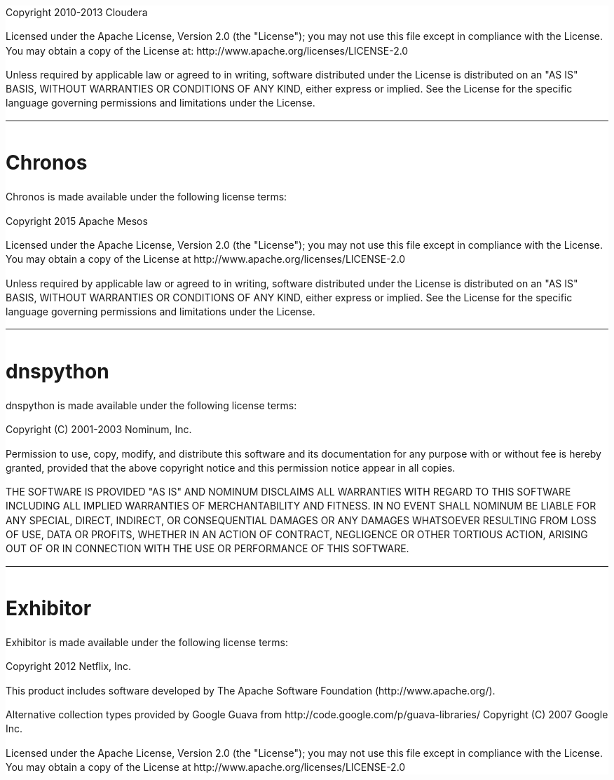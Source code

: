 <p>Copyright 2010-2013 Cloudera</p>

<p>Licensed under the Apache License, Version 2.0 (the "License"); you may not use this file except in compliance with the License. You may obtain a copy of the License at: http://www.apache.org/licenses/LICENSE-2.0</p>

<p>Unless required by applicable law or agreed to in writing, software distributed under the License is distributed on an "AS IS" BASIS, WITHOUT WARRANTIES OR CONDITIONS OF ANY KIND, either express or implied. See the License for the specific language governing permissions and limitations under the License.</p>

<hr />

<h1><a name="chronos"></a>Chronos</h1>

<p>Chronos is made available under the following license terms:</p>

<p>Copyright 2015 Apache Mesos</p>

<p>Licensed under the Apache License, Version 2.0 (the "License"); you may not use this file except in compliance with the License. You may obtain a copy of the License at http://www.apache.org/licenses/LICENSE-2.0</p>

<p>Unless required by applicable law or agreed to in writing, software distributed under the License is distributed on an "AS IS" BASIS, WITHOUT WARRANTIES OR CONDITIONS OF ANY KIND, either express or implied. See the License for the specific language governing permissions and limitations under the License.</p>

<hr />

<h1><a name="dnspython"></a>dnspython</h1>

<p>dnspython is made available under the following license terms:</p>

<p>Copyright (C) 2001-2003 Nominum, Inc.</p>

<p>Permission to use, copy, modify, and distribute this software and its documentation for any purpose with or without fee is hereby granted, provided that the above copyright notice and this permission notice appear in all copies.</p>

<p>THE SOFTWARE IS PROVIDED "AS IS" AND NOMINUM DISCLAIMS ALL WARRANTIES WITH REGARD TO THIS SOFTWARE INCLUDING ALL IMPLIED WARRANTIES OF MERCHANTABILITY AND FITNESS. IN NO EVENT SHALL NOMINUM BE LIABLE FOR ANY SPECIAL, DIRECT, INDIRECT, OR CONSEQUENTIAL DAMAGES OR ANY DAMAGES WHATSOEVER RESULTING FROM LOSS OF USE, DATA OR PROFITS, WHETHER IN AN ACTION OF CONTRACT, NEGLIGENCE OR OTHER TORTIOUS ACTION, ARISING OUT OF OR IN CONNECTION WITH THE USE OR PERFORMANCE OF THIS SOFTWARE.</p>

<hr />

<h1><a name="exhibitor"></a>Exhibitor</h1>

<p>Exhibitor is made available under the following license terms:</p>

<p>Copyright 2012 Netflix, Inc.</p>

<p>This product includes software developed by The Apache Software Foundation (http://www.apache.org/).</p>

<p>Alternative collection types provided by Google Guava from http://code.google.com/p/guava-libraries/ Copyright (C) 2007 Google Inc.</p>

<p>Licensed under the Apache License, Version 2.0 (the "License"); you may not use this file except in compliance with the License. You may obtain a copy of the License at http://www.apache.org/licenses/LICENSE-2.0</p>

